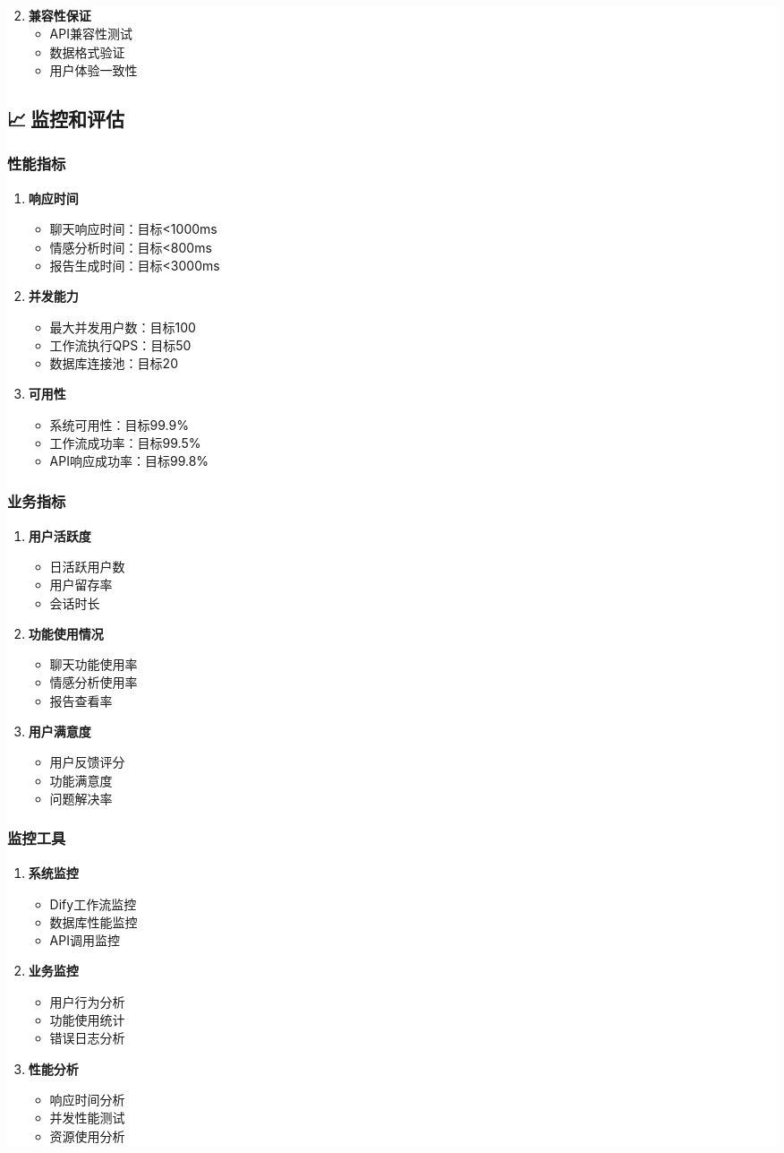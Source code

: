 2. **兼容性保证**
   - API兼容性测试
   - 数据格式验证
   - 用户体验一致性

## 📈 监控和评估

### 性能指标
1. **响应时间**
   - 聊天响应时间：目标<1000ms
   - 情感分析时间：目标<800ms
   - 报告生成时间：目标<3000ms

2. **并发能力**
   - 最大并发用户数：目标100
   - 工作流执行QPS：目标50
   - 数据库连接池：目标20

3. **可用性**
   - 系统可用性：目标99.9%
   - 工作流成功率：目标99.5%
   - API响应成功率：目标99.8%

### 业务指标
1. **用户活跃度**
   - 日活跃用户数
   - 用户留存率
   - 会话时长

2. **功能使用情况**
   - 聊天功能使用率
   - 情感分析使用率
   - 报告查看率

3. **用户满意度**
   - 用户反馈评分
   - 功能满意度
   - 问题解决率

### 监控工具
1. **系统监控**
   - Dify工作流监控
   - 数据库性能监控
   - API调用监控

2. **业务监控**
   - 用户行为分析
   - 功能使用统计
   - 错误日志分析

3. **性能分析**
   - 响应时间分析
   - 并发性能测试
   - 资源使用分析

